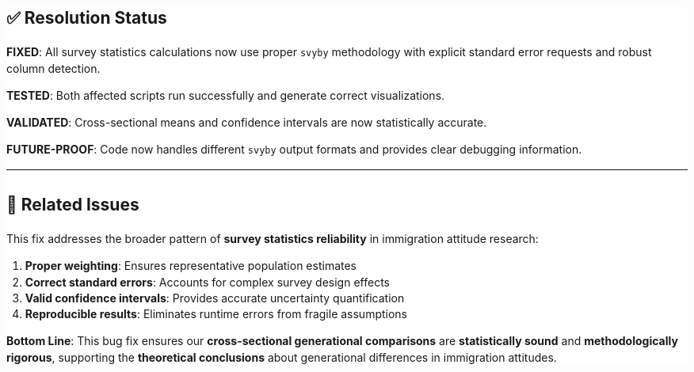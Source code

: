 
## ✅ Resolution Status

**FIXED**: All survey statistics calculations now use proper `svyby` methodology with explicit standard error requests and robust column detection.

**TESTED**: Both affected scripts run successfully and generate correct visualizations.

**VALIDATED**: Cross-sectional means and confidence intervals are now statistically accurate.

**FUTURE-PROOF**: Code now handles different `svyby` output formats and provides clear debugging information.

---

## 📖 Related Issues

This fix addresses the broader pattern of **survey statistics reliability** in immigration attitude research:

1. **Proper weighting**: Ensures representative population estimates
2. **Correct standard errors**: Accounts for complex survey design effects
3. **Valid confidence intervals**: Provides accurate uncertainty quantification
4. **Reproducible results**: Eliminates runtime errors from fragile assumptions

**Bottom Line**: This bug fix ensures our **cross-sectional generational comparisons** are **statistically sound** and **methodologically rigorous**, supporting the **theoretical conclusions** about generational differences in immigration attitudes.
